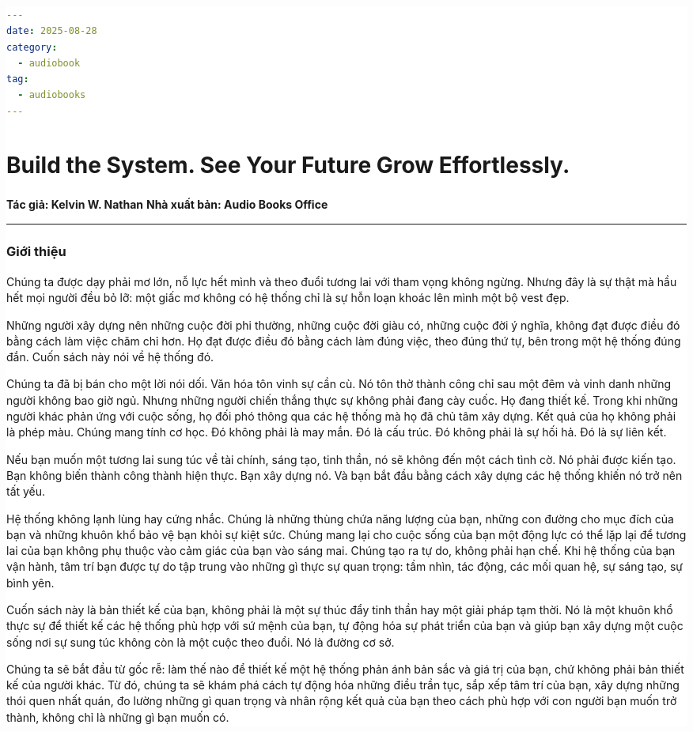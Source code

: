 ```yaml
---
date: 2025-08-28
category:
  - audiobook
tag:
  - audiobooks
---
```


# **Build the System. See Your Future Grow Effortlessly.**

**Tác giả: Kelvin W. Nathan**
**Nhà xuất bản: Audio Books Office**

---

### **Giới thiệu**

Chúng ta được dạy phải mơ lớn, nỗ lực hết mình và theo đuổi tương lai với tham vọng không ngừng. Nhưng đây là sự thật mà hầu hết mọi người đều bỏ lỡ: một giấc mơ không có hệ thống chỉ là sự hỗn loạn khoác lên mình một bộ vest đẹp.

Những người xây dựng nên những cuộc đời phi thường, những cuộc đời giàu có, những cuộc đời ý nghĩa, không đạt được điều đó bằng cách làm việc chăm chỉ hơn. Họ đạt được điều đó bằng cách làm đúng việc, theo đúng thứ tự, bên trong một hệ thống đúng đắn. Cuốn sách này nói về hệ thống đó.

Chúng ta đã bị bán cho một lời nói dối. Văn hóa tôn vinh sự cần cù. Nó tôn thờ thành công chỉ sau một đêm và vinh danh những người không bao giờ ngủ. Nhưng những người chiến thắng thực sự không phải đang cày cuốc. Họ đang thiết kế. Trong khi những người khác phản ứng với cuộc sống, họ đối phó thông qua các hệ thống mà họ đã chủ tâm xây dựng. Kết quả của họ không phải là phép màu. Chúng mang tính cơ học. Đó không phải là may mắn. Đó là cấu trúc. Đó không phải là sự hối hả. Đó là sự liên kết.

Nếu bạn muốn một tương lai sung túc về tài chính, sáng tạo, tinh thần, nó sẽ không đến một cách tình cờ. Nó phải được kiến tạo. Bạn không biến thành công thành hiện thực. Bạn xây dựng nó. Và bạn bắt đầu bằng cách xây dựng các hệ thống khiến nó trở nên tất yếu.

Hệ thống không lạnh lùng hay cứng nhắc. Chúng là những thùng chứa năng lượng của bạn, những con đường cho mục đích của bạn và những khuôn khổ bảo vệ bạn khỏi sự kiệt sức. Chúng mang lại cho cuộc sống của bạn một động lực có thể lặp lại để tương lai của bạn không phụ thuộc vào cảm giác của bạn vào sáng mai. Chúng tạo ra tự do, không phải hạn chế. Khi hệ thống của bạn vận hành, tâm trí bạn được tự do tập trung vào những gì thực sự quan trọng: tầm nhìn, tác động, các mối quan hệ, sự sáng tạo, sự bình yên.

Cuốn sách này là bản thiết kế của bạn, không phải là một sự thúc đẩy tinh thần hay một giải pháp tạm thời. Nó là một khuôn khổ thực sự để thiết kế các hệ thống phù hợp với sứ mệnh của bạn, tự động hóa sự phát triển của bạn và giúp bạn xây dựng một cuộc sống nơi sự sung túc không còn là một cuộc theo đuổi. Nó là đường cơ sở.

Chúng ta sẽ bắt đầu từ gốc rễ: làm thế nào để thiết kế một hệ thống phản ánh bản sắc và giá trị của bạn, chứ không phải bản thiết kế của người khác. Từ đó, chúng ta sẽ khám phá cách tự động hóa những điều trần tục, sắp xếp tâm trí của bạn, xây dựng những thói quen nhất quán, đo lường những gì quan trọng và nhân rộng kết quả của bạn theo cách phù hợp với con người bạn muốn trở thành, không chỉ là những gì bạn muốn có.
